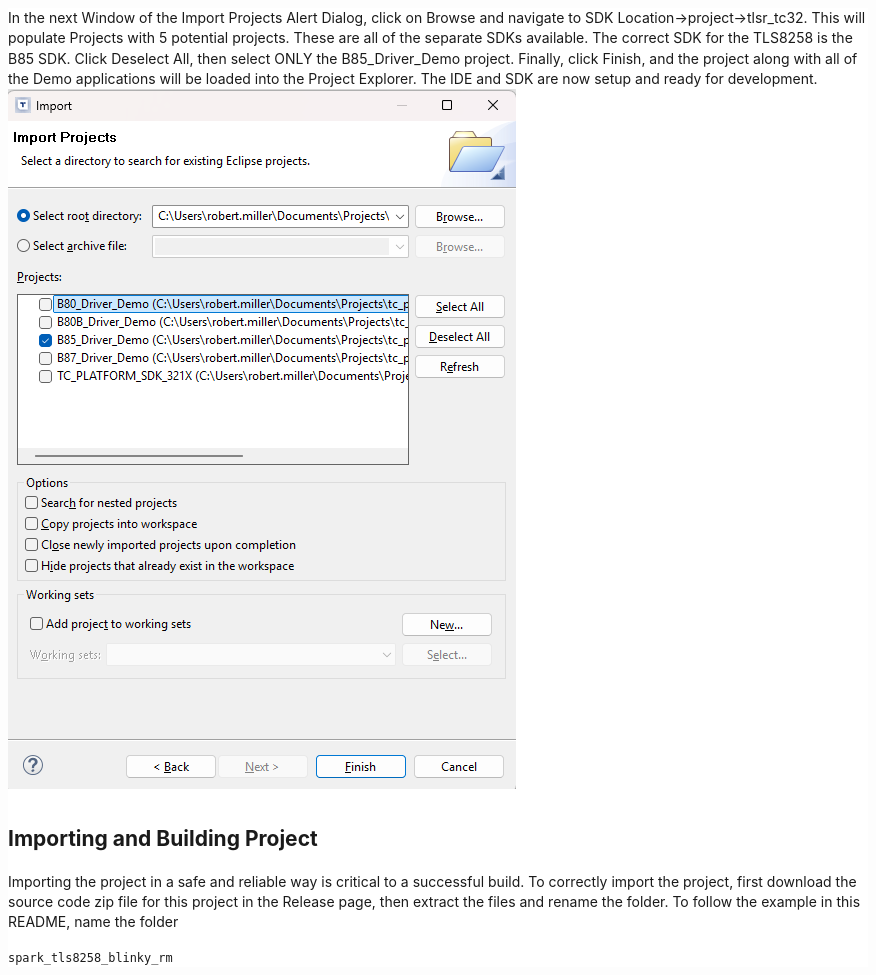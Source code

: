 In the next Window of the Import Projects Alert Dialog, click on Browse and navigate to SDK Location->project->tlsr_tc32.  This will populate Projects with 5 potential projects.  These are all of the separate SDKs available.  The correct SDK for the TLS8258 is the B85 SDK.  Click Deselect All, then select ONLY the B85_Driver_Demo project.  Finally, click Finish, and the project along with all of the Demo applications will be loaded into the Project Explorer.  The IDE and SDK are now setup and ready for development.
![sdk_select](./assets/import_b85.png)


## Importing and Building Project
Importing the project in a safe and reliable way is critical to a successful build.  To correctly import the project, first download the source code zip file for this project in the Release page, then extract the files and rename the folder.  To follow the example in this README, name the folder
```
spark_tls8258_blinky_rm
```
